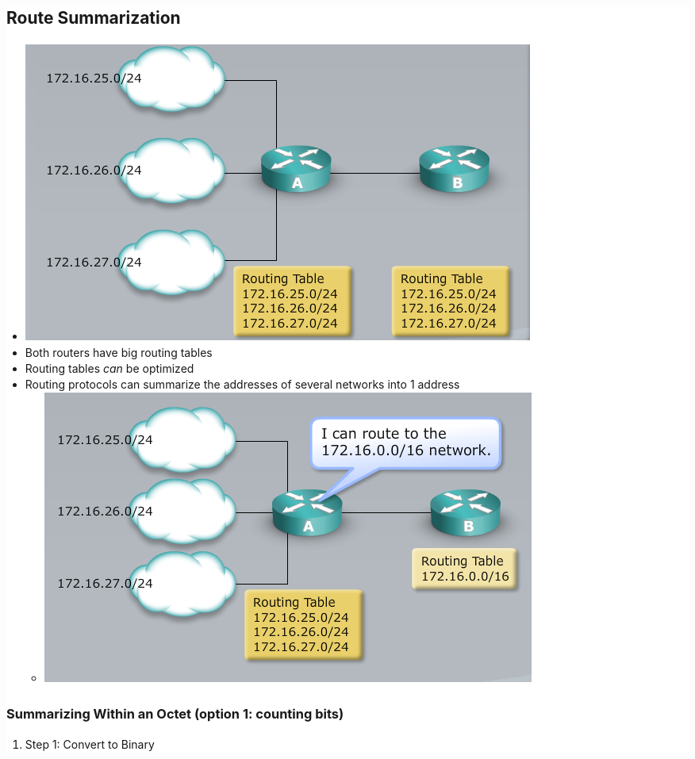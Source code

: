 ## Route Summarization
*	![routing table](images/routingtables.png)
*	Both routers have big routing tables
*	Routing tables *can* be optimized
*	Routing protocols can summarize the addresses of several networks into 1 address
	*	![optimized](images/optimized.png)

### Summarizing Within an Octet (option 1: counting bits)
1.	Step 1: Convert to Binary